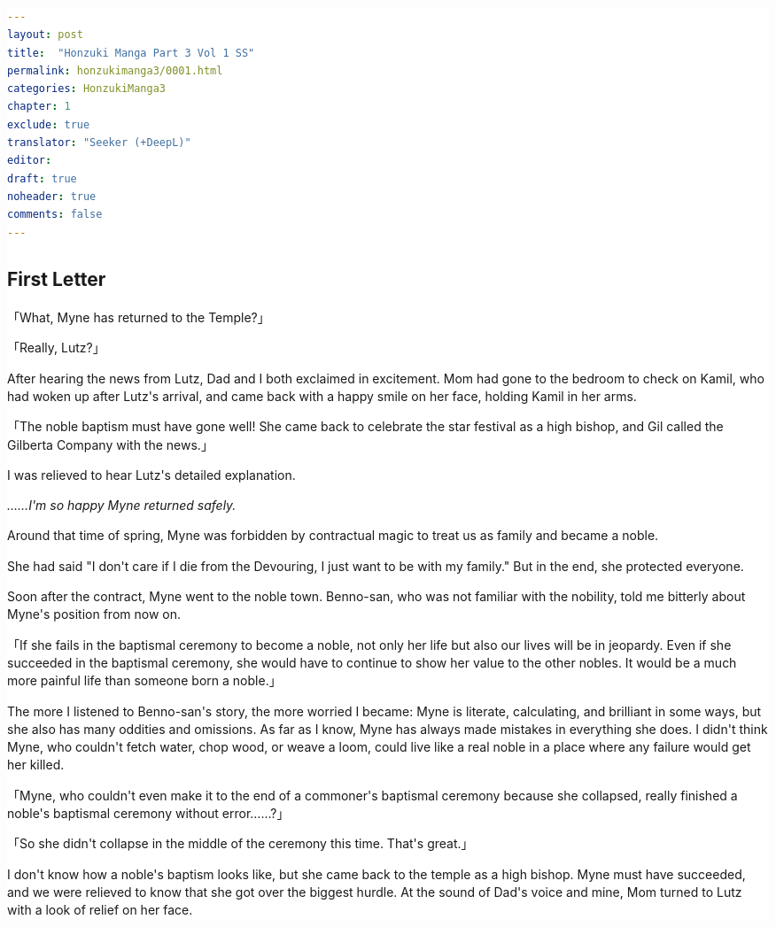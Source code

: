 ```yaml
---
layout: post
title:  "Honzuki Manga Part 3 Vol 1 SS"
permalink: honzukimanga3/0001.html
categories: HonzukiManga3
chapter: 1
exclude: true
translator: "Seeker (+DeepL)"
editor: 
draft: true
noheader: true
comments: false
---
```

<h2>First Letter</h2>

「What, Myne has returned to the Temple?」

「Really, Lutz?」

After hearing the news from Lutz, Dad and I both exclaimed in excitement. Mom had gone to the bedroom to check on Kamil, who had woken up after Lutz's arrival, and came back with a happy smile on her face, holding Kamil in her arms.

「The noble baptism must have gone well! She came back to celebrate the star festival as a high bishop, and Gil called the Gilberta Company with the news.」

I was relieved to hear Lutz's detailed explanation.

*……I'm so happy Myne returned safely.*

Around that time of spring, Myne was forbidden by contractual magic to treat us as family and became a noble.

She had said "I don't care if I die from the Devouring, I just want to be with my family." But in the end, she protected everyone.

Soon after the contract, Myne went to the noble town. Benno-san, who was not familiar with the nobility, told me bitterly about Myne's position from now on.

「If she fails in the baptismal ceremony to become a noble, not only her life but also our lives will be in jeopardy. Even if she succeeded in the baptismal ceremony, she would have to continue to show her value to the other nobles. It would be a much more painful life than someone born a noble.」

The more I listened to Benno-san's story, the more worried I became: Myne is literate, calculating, and brilliant in some ways, but she also has many oddities and omissions. As far as I know, Myne has always made mistakes in everything she does. I didn't think Myne, who couldn't fetch water, chop wood, or weave a loom, could live like a real noble in a place where any failure would get her killed.

「Myne, who couldn't even make it to the end of a commoner's baptismal ceremony because she collapsed, really finished a noble's baptismal ceremony without error……?」

「So she didn't collapse in the middle of the ceremony this time. That's great.」

I don't know how a noble's baptism looks like, but she came back to the temple as a high bishop. Myne must have succeeded, and we were relieved to know that she got over the biggest hurdle. At the sound of Dad's voice and mine, Mom turned to Lutz with a look of relief on her face.
